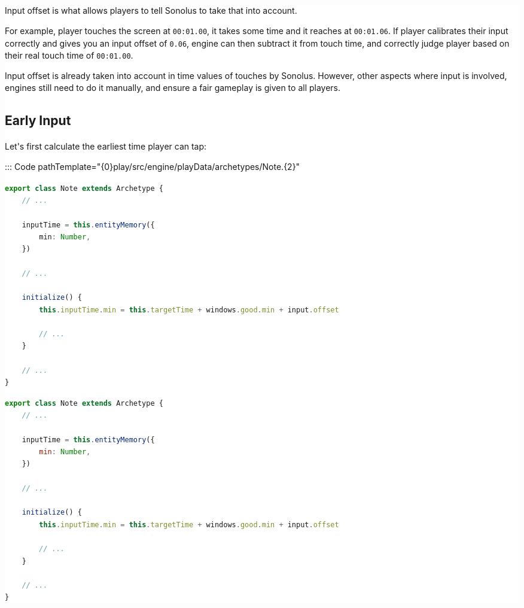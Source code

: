Input offset is what allows players to tell Sonolus to take that into account.

For example, player touches the screen at `00:01.00`, it takes some time and it reaches at `00:01.06`. If player calibrates their input correctly and gives you an input offset of `0.06`, engine can then subtract it from touch time, and correctly judge player based on their real touch time of `00:01.00`.

Input offset is already taken into account in time values of touches by Sonolus. However, other aspects where input is involved, engines still need to do it manually, and ensure a fair gameplay is given to all players.

## Early Input

Let's first calculate the earliest time player can tap:

::: Code pathTemplate="{0}play/src/engine/playData/archetypes/Note.{2}"

```ts
export class Note extends Archetype {
    // ...

    inputTime = this.entityMemory({
        min: Number,
    })

    // ...

    initialize() {
        this.inputTime.min = this.targetTime + windows.good.min + input.offset

        // ...
    }

    // ...
}
```

```js
export class Note extends Archetype {
    // ...

    inputTime = this.entityMemory({
        min: Number,
    })

    // ...

    initialize() {
        this.inputTime.min = this.targetTime + windows.good.min + input.offset

        // ...
    }

    // ...
}
```
